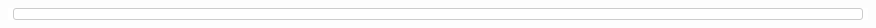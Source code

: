 <div class="m_-5717410185140193062m_6892449583478206837m_1697185342897281180gmail-m_5460502315826681188m_-9169385510902452489m_-8474734153108606312entry m_-5717410185140193062m_6892449583478206837m_1697185342897281180gmail-m_5460502315826681188m_-9169385510902452489m_-8474734153108606312gmail-unvoted" style="margin:0px 5px;padding:5px 10px 5px 5px;overflow:hidden;opacity:1;border-radius:3px;border:1px solid rgb(204,204,204);background-image:initial;background-position:initial;background-size:initial;background-repeat:initial;background-origin:initial;background-clip:initial"><p class="m_-5717410185140193062m_6892449583478206837m_1697185342897281180gmail-m_5460502315826681188m_-9169385510902452489m_-8474734153108606312gmail-tag
